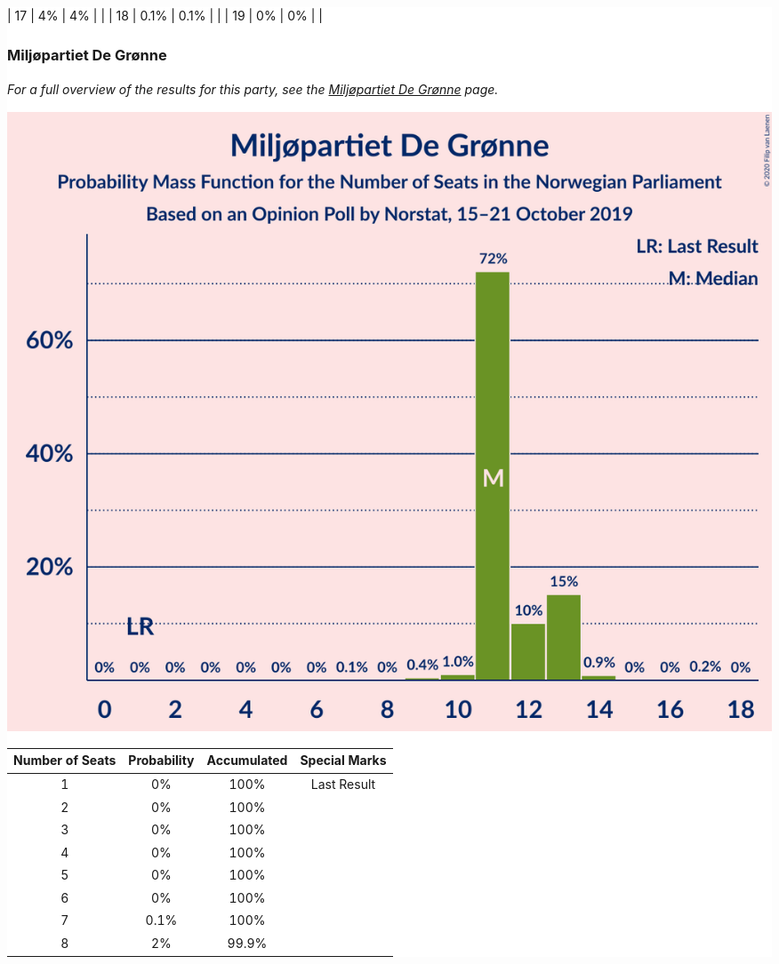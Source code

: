 | 17 | 4% | 4% |  |
| 18 | 0.1% | 0.1% |  |
| 19 | 0% | 0% |  |

### Miljøpartiet De Grønne

*For a full overview of the results for this party, see the [Miljøpartiet De Grønne](party-miljøpartietdegrønne.html) page.*

![Graph with seats probability mass function not yet produced](2019-10-21-Norstat-seats-pmf-miljøpartietdegrønne.png "Seats Probability Mass Function")

| Number of Seats | Probability | Accumulated | Special Marks |
|:---------------:|:-----------:|:-----------:|:-------------:|
| 1 | 0% | 100% | Last Result |
| 2 | 0% | 100% |  |
| 3 | 0% | 100% |  |
| 4 | 0% | 100% |  |
| 5 | 0% | 100% |  |
| 6 | 0% | 100% |  |
| 7 | 0.1% | 100% |  |
| 8 | 2% | 99.9% |  |